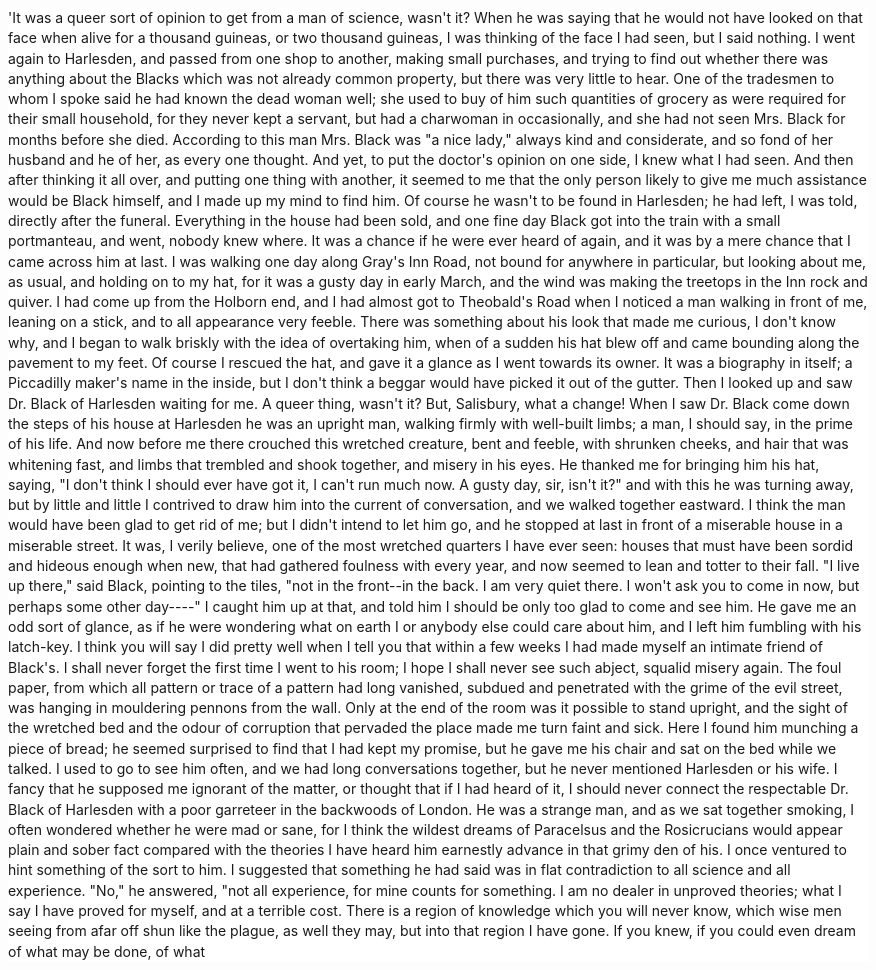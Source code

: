'It was a queer sort of opinion to get from a man of science, wasn't it? When he was saying that he would not have looked on that face when alive for a thousand guineas, or two thousand guineas, I was thinking of the face I had seen, but I said nothing. I went again to Harlesden, and passed from one shop to another, making small purchases, and trying to find out whether there was anything about the Blacks which was not already common property, but there was very little to hear. One of the tradesmen to whom I spoke said he had known the dead woman well; she used to buy of him such quantities of grocery as were required for their small household, for they never kept a servant, but had a charwoman in occasionally, and she had not seen Mrs. Black for months before she died. According to this man Mrs. Black was "a nice lady," always kind and considerate, and so fond of her husband and he of her, as every one thought. And yet, to put the doctor's opinion on one side, I knew what I had seen. And then after thinking it all over, and putting one thing with another, it seemed to me that the only person likely to give me much assistance would be Black himself, and I made up my mind to find him. Of course he wasn't to be found in Harlesden; he had left, I was told, directly after the funeral. Everything in the house had been sold, and one fine day Black got into the train with a small portmanteau, and went, nobody knew where. It was a chance if he were ever heard of again, and it was by a mere chance that I came across him at last. I was walking one day along Gray's Inn Road, not bound for anywhere in particular, but looking about me, as usual, and holding on to my hat, for it was a gusty day in early March, and the wind was making the treetops in the Inn rock and quiver. I had come up from the Holborn end, and I had almost got to Theobald's Road when I noticed a man walking in front of me, leaning on a stick, and to all appearance very feeble. There was something about his look that made me curious, I don't know why, and I began to walk briskly with the idea of overtaking him, when of a sudden his hat blew off and came bounding along the pavement to my feet. Of course I rescued the hat, and gave it a glance as I went towards its owner. It was a biography in itself; a Piccadilly maker's name in the inside, but I don't think a beggar would have picked it out of the gutter. Then I looked up and saw Dr. Black of Harlesden waiting for me. A queer thing, wasn't it? But, Salisbury, what a change! When I saw Dr. Black come down the steps of his house at Harlesden he was an upright man, walking firmly with well-built limbs; a man, I should say, in the prime of his life. And now before me there crouched this wretched creature, bent and feeble, with shrunken cheeks, and hair that was whitening fast, and limbs that trembled and shook together, and misery in his eyes. He thanked me for bringing him his hat, saying, "I don't think I should ever have got it, I can't run much now. A gusty day, sir, isn't it?" and with this he was turning away, but by little and little I contrived to draw him into the current of conversation, and we walked together eastward. I think the man would have been glad to get rid of me; but I didn't intend to let him go, and he stopped at last in front of a miserable house in a miserable street. It was, I verily believe, one of the most wretched quarters I have ever seen: houses that must have been sordid and hideous enough when new, that had gathered foulness with every year, and now seemed to lean and totter to their fall. "I live up there," said Black, pointing to the tiles, "not in the front--in the back. I am very quiet there. I won't ask you to come in now, but perhaps some other day----" I caught him up at that, and told him I should be only too glad to come and see him. He gave me an odd sort of glance, as if he were wondering what on earth I or anybody else could care about him, and I left him fumbling with his latch-key. I think you will say I did pretty well when I tell you that within a few weeks I had made myself an intimate friend of Black's. I shall never forget the first time I went to his room; I hope I shall never see such abject, squalid misery again. The foul paper, from which all pattern or trace of a pattern had long vanished, subdued and penetrated with the grime of the evil street, was hanging in mouldering pennons from the wall. Only at the end of the room was it possible to stand upright, and the sight of the wretched bed and the odour of corruption that pervaded the place made me turn faint and sick. Here I found him munching a piece of bread; he seemed surprised to find that I had kept my promise, but he gave me his chair and sat on the bed while we talked. I used to go to see him often, and we had long conversations together, but he never mentioned Harlesden or his wife. I fancy that he supposed me ignorant of the matter, or thought that if I had heard of it, I should never connect the respectable Dr. Black of Harlesden with a poor garreteer in the backwoods of London. He was a strange man, and as we sat together smoking, I often wondered whether he were mad or sane, for I think the wildest dreams of Paracelsus and the Rosicrucians would appear plain and sober fact compared with the theories I have heard him earnestly advance in that grimy den of his. I once ventured to hint something of the sort to him. I suggested that something he had said was in flat contradiction to all science and all experience. "No," he answered, "not all experience, for mine counts for something. I am no dealer in unproved theories; what I say I have proved for myself, and at a terrible cost. There is a region of knowledge which you will never know, which wise men seeing from afar off shun like the plague, as well they may, but into that region I have gone. If you knew, if you could even dream of what may be done, of what